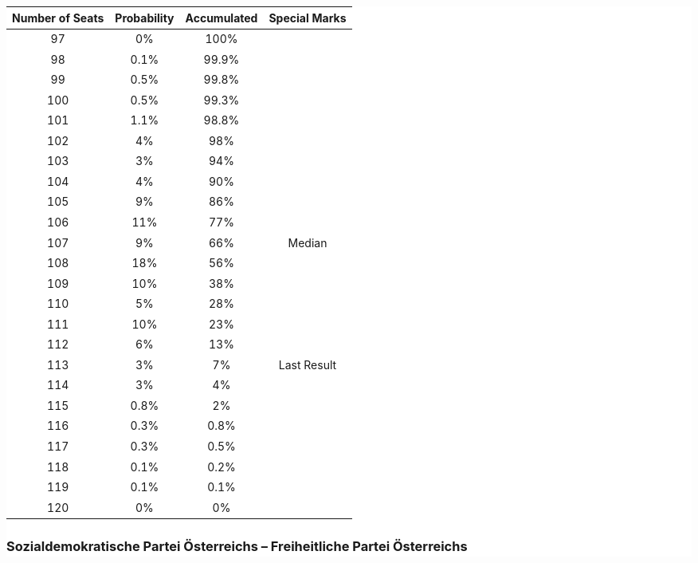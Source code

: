 | Number of Seats | Probability | Accumulated | Special Marks |
|:---------------:|:-----------:|:-----------:|:-------------:|
| 97 | 0% | 100% |  |
| 98 | 0.1% | 99.9% |  |
| 99 | 0.5% | 99.8% |  |
| 100 | 0.5% | 99.3% |  |
| 101 | 1.1% | 98.8% |  |
| 102 | 4% | 98% |  |
| 103 | 3% | 94% |  |
| 104 | 4% | 90% |  |
| 105 | 9% | 86% |  |
| 106 | 11% | 77% |  |
| 107 | 9% | 66% | Median |
| 108 | 18% | 56% |  |
| 109 | 10% | 38% |  |
| 110 | 5% | 28% |  |
| 111 | 10% | 23% |  |
| 112 | 6% | 13% |  |
| 113 | 3% | 7% | Last Result |
| 114 | 3% | 4% |  |
| 115 | 0.8% | 2% |  |
| 116 | 0.3% | 0.8% |  |
| 117 | 0.3% | 0.5% |  |
| 118 | 0.1% | 0.2% |  |
| 119 | 0.1% | 0.1% |  |
| 120 | 0% | 0% |  |

### Sozialdemokratische Partei Österreichs – Freiheitliche Partei Österreichs
